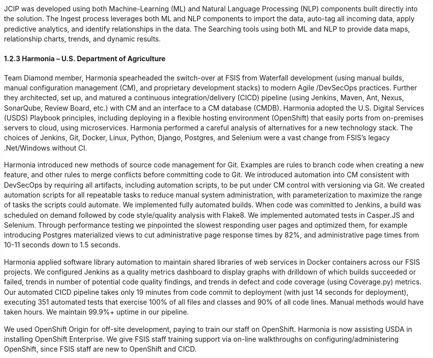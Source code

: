 JCIP was developed using both Machine-Learning (ML) and Natural Language Processing (NLP) components built directly into the solution. The Ingest process leverages both ML and NLP components to import the data, auto-tag all incoming data, apply predictive analytics, and identify relationships in the data.  The Searching tools using both ML and NLP to provide data maps, relationship charts, trends, and dynamic results.

#### 1.2.3	Harmonia – U.S. Department of Agriculture
Team Diamond member, Harmonia spearheaded the switch-over at FSIS from Waterfall development (using manual builds, manual configuration management (CM), and proprietary development stacks) to modern Agile /DevSecOps practices. Further they architected, set up, and matured a continuous integration/delivery (CICD) pipeline (using Jenkins, Maven, Ant, Nexus, SonarQube, Review Board, etc.) with CM and an interface to a CM database (CMDB). Harmonia adopted the U.S. Digital Services (USDS) Playbook principles, including deploying in a flexible hosting environment (OpenShift) that easily ports from on-premises servers to cloud, using microservices. Harmonia performed a careful analysis of alternatives for a new technology stack. The choices of Jenkins, Git, Docker, Linux, Python, Django, Postgres, and Selenium were a vast change from FSIS’s legacy .Net/Windows without CI. 

Harmonia introduced new methods of source code management for Git. Examples are rules to branch code when creating a new feature, and other rules to merge conflicts before committing code to Git. We introduced automation into CM consistent with DevSecOps by requiring all artifacts, including automation scripts, to be put under CM control with versioning via Git. We created automation scripts for all repeatable tasks to reduce manual system administration, with parameterization to maximize the range of tasks the scripts could automate. We implemented fully automated builds. When code was committed to Jenkins, a build was scheduled on demand followed by code style/quality analysis with Flake8. We implemented automated tests in Casper.JS and Selenium. Through performance testing we pinpointed the slowest responding user pages and optimized them, for example introducing Postgres materialized views to cut administrative page response times by 82%, and administrative page times from 10-11 seconds down to 1.5 seconds.

Harmonia applied software library automation to maintain shared libraries of web services in Docker containers across our FSIS projects. We configured Jenkins as a quality metrics dashboard to display graphs with drilldown of which builds succeeded or failed, trends in number of potential code quality findings, and trends in defect and code coverage (using Coverage.py) metrics. Our automated CICD pipeline takes only 19 minutes from code commit to deployment (with just 14 seconds for deployment), executing 351 automated tests that exercise 100% of all files and classes and 90% of all code lines. Manual methods would have taken hours. We maintain 99.9%+ uptime in our pipeline.

We used OpenShift Origin for off-site development, paying to train our staff on OpenShift. Harmonia is now assisting USDA in installing OpenShift Enterprise. We give FSIS staff training support via on-line walkthroughs on configuring/administering OpenShift, since FSIS staff are new to OpenShift and CICD.
